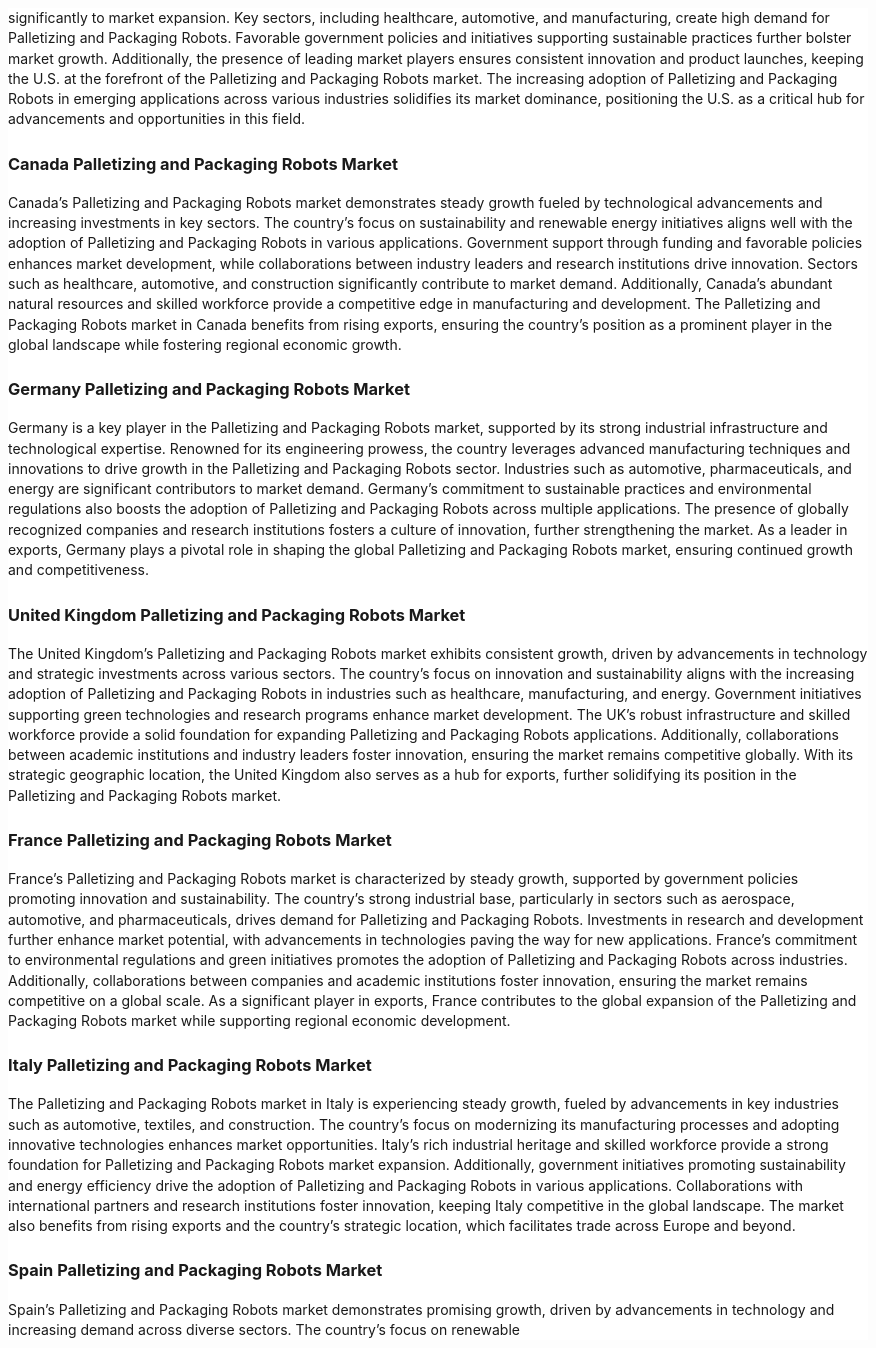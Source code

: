 significantly to market expansion. Key sectors, including healthcare, automotive, and manufacturing, create high demand for Palletizing and Packaging Robots. Favorable government policies and initiatives supporting sustainable practices further bolster market growth. Additionally, the presence of leading market players ensures consistent innovation and product launches, keeping the U.S. at the forefront of the Palletizing and Packaging Robots market. The increasing adoption of Palletizing and Packaging Robots in emerging applications across various industries solidifies its market dominance, positioning the U.S. as a critical hub for advancements and opportunities in this field.</p><h3>Canada Palletizing and Packaging Robots Market</h3><p>Canada&rsquo;s Palletizing and Packaging Robots market demonstrates steady growth fueled by technological advancements and increasing investments in key sectors. The country&rsquo;s focus on sustainability and renewable energy initiatives aligns well with the adoption of Palletizing and Packaging Robots in various applications. Government support through funding and favorable policies enhances market development, while collaborations between industry leaders and research institutions drive innovation. Sectors such as healthcare, automotive, and construction significantly contribute to market demand. Additionally, Canada&rsquo;s abundant natural resources and skilled workforce provide a competitive edge in manufacturing and development. The Palletizing and Packaging Robots market in Canada benefits from rising exports, ensuring the country&rsquo;s position as a prominent player in the global landscape while fostering regional economic growth.</p><h3>Germany Palletizing and Packaging Robots Market</h3><p>Germany is a key player in the Palletizing and Packaging Robots market, supported by its strong industrial infrastructure and technological expertise. Renowned for its engineering prowess, the country leverages advanced manufacturing techniques and innovations to drive growth in the Palletizing and Packaging Robots sector. Industries such as automotive, pharmaceuticals, and energy are significant contributors to market demand. Germany&rsquo;s commitment to sustainable practices and environmental regulations also boosts the adoption of Palletizing and Packaging Robots across multiple applications. The presence of globally recognized companies and research institutions fosters a culture of innovation, further strengthening the market. As a leader in exports, Germany plays a pivotal role in shaping the global Palletizing and Packaging Robots market, ensuring continued growth and competitiveness.</p><h3>United Kingdom Palletizing and Packaging Robots Market</h3><p>The United Kingdom&rsquo;s Palletizing and Packaging Robots market exhibits consistent growth, driven by advancements in technology and strategic investments across various sectors. The country&rsquo;s focus on innovation and sustainability aligns with the increasing adoption of Palletizing and Packaging Robots in industries such as healthcare, manufacturing, and energy. Government initiatives supporting green technologies and research programs enhance market development. The UK&rsquo;s robust infrastructure and skilled workforce provide a solid foundation for expanding Palletizing and Packaging Robots applications. Additionally, collaborations between academic institutions and industry leaders foster innovation, ensuring the market remains competitive globally. With its strategic geographic location, the United Kingdom also serves as a hub for exports, further solidifying its position in the Palletizing and Packaging Robots market.</p><h3>France Palletizing and Packaging Robots Market</h3><p>France&rsquo;s Palletizing and Packaging Robots market is characterized by steady growth, supported by government policies promoting innovation and sustainability. The country&rsquo;s strong industrial base, particularly in sectors such as aerospace, automotive, and pharmaceuticals, drives demand for Palletizing and Packaging Robots. Investments in research and development further enhance market potential, with advancements in technologies paving the way for new applications. France&rsquo;s commitment to environmental regulations and green initiatives promotes the adoption of Palletizing and Packaging Robots across industries. Additionally, collaborations between companies and academic institutions foster innovation, ensuring the market remains competitive on a global scale. As a significant player in exports, France contributes to the global expansion of the Palletizing and Packaging Robots market while supporting regional economic development.</p><h3>Italy Palletizing and Packaging Robots Market</h3><p>The Palletizing and Packaging Robots market in Italy is experiencing steady growth, fueled by advancements in key industries such as automotive, textiles, and construction. The country&rsquo;s focus on modernizing its manufacturing processes and adopting innovative technologies enhances market opportunities. Italy&rsquo;s rich industrial heritage and skilled workforce provide a strong foundation for Palletizing and Packaging Robots market expansion. Additionally, government initiatives promoting sustainability and energy efficiency drive the adoption of Palletizing and Packaging Robots in various applications. Collaborations with international partners and research institutions foster innovation, keeping Italy competitive in the global landscape. The market also benefits from rising exports and the country&rsquo;s strategic location, which facilitates trade across Europe and beyond.</p><h3>Spain Palletizing and Packaging Robots Market</h3><p>Spain&rsquo;s Palletizing and Packaging Robots market demonstrates promising growth, driven by advancements in technology and increasing demand across diverse sectors. The country&rsquo;s focus on renewable